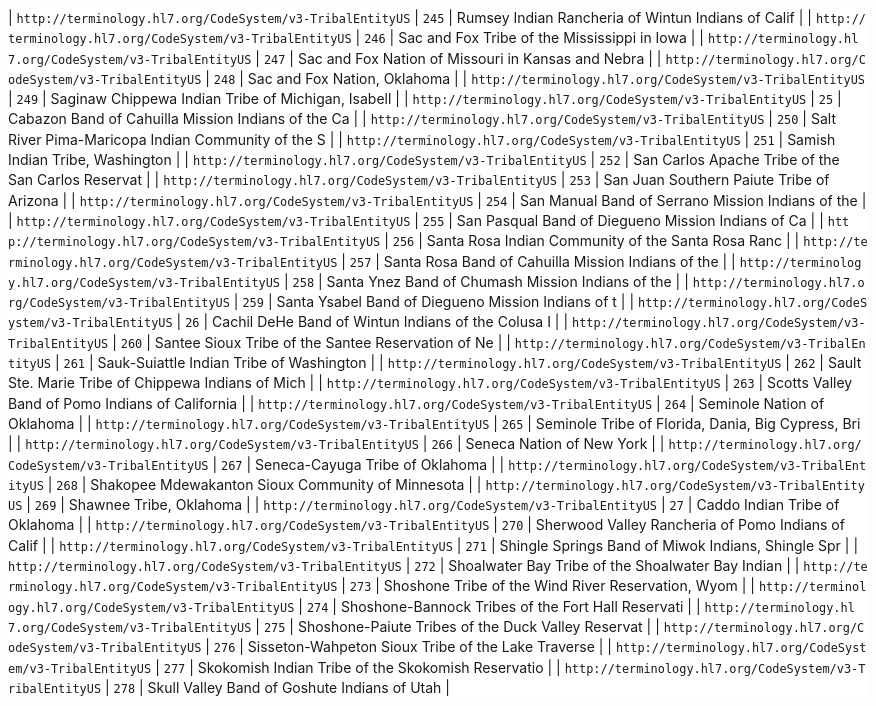 | `http://terminology.hl7.org/CodeSystem/v3-TribalEntityUS` | `245` | Rumsey Indian Rancheria of Wintun Indians of Calif |
| `http://terminology.hl7.org/CodeSystem/v3-TribalEntityUS` | `246` | Sac and Fox Tribe of the Mississippi in Iowa |
| `http://terminology.hl7.org/CodeSystem/v3-TribalEntityUS` | `247` | Sac and Fox Nation of Missouri in Kansas and Nebra |
| `http://terminology.hl7.org/CodeSystem/v3-TribalEntityUS` | `248` | Sac and Fox Nation, Oklahoma |
| `http://terminology.hl7.org/CodeSystem/v3-TribalEntityUS` | `249` | Saginaw Chippewa Indian Tribe of Michigan, Isabell |
| `http://terminology.hl7.org/CodeSystem/v3-TribalEntityUS` | `25` | Cabazon Band of Cahuilla Mission Indians of the Ca |
| `http://terminology.hl7.org/CodeSystem/v3-TribalEntityUS` | `250` | Salt River Pima-Maricopa Indian Community of the S |
| `http://terminology.hl7.org/CodeSystem/v3-TribalEntityUS` | `251` | Samish Indian Tribe, Washington |
| `http://terminology.hl7.org/CodeSystem/v3-TribalEntityUS` | `252` | San Carlos Apache Tribe of the San Carlos Reservat |
| `http://terminology.hl7.org/CodeSystem/v3-TribalEntityUS` | `253` | San Juan Southern Paiute Tribe of Arizona |
| `http://terminology.hl7.org/CodeSystem/v3-TribalEntityUS` | `254` | San Manual Band of Serrano Mission Indians of the |
| `http://terminology.hl7.org/CodeSystem/v3-TribalEntityUS` | `255` | San Pasqual Band of Diegueno Mission Indians of Ca |
| `http://terminology.hl7.org/CodeSystem/v3-TribalEntityUS` | `256` | Santa Rosa Indian Community of the Santa Rosa Ranc |
| `http://terminology.hl7.org/CodeSystem/v3-TribalEntityUS` | `257` | Santa Rosa Band of Cahuilla Mission Indians of the |
| `http://terminology.hl7.org/CodeSystem/v3-TribalEntityUS` | `258` | Santa Ynez Band of Chumash Mission Indians of the |
| `http://terminology.hl7.org/CodeSystem/v3-TribalEntityUS` | `259` | Santa Ysabel Band of Diegueno Mission Indians of t |
| `http://terminology.hl7.org/CodeSystem/v3-TribalEntityUS` | `26` | Cachil DeHe Band of Wintun Indians of the Colusa I |
| `http://terminology.hl7.org/CodeSystem/v3-TribalEntityUS` | `260` | Santee Sioux Tribe of the Santee Reservation of Ne |
| `http://terminology.hl7.org/CodeSystem/v3-TribalEntityUS` | `261` | Sauk-Suiattle Indian Tribe of Washington |
| `http://terminology.hl7.org/CodeSystem/v3-TribalEntityUS` | `262` | Sault Ste. Marie Tribe of Chippewa Indians of Mich |
| `http://terminology.hl7.org/CodeSystem/v3-TribalEntityUS` | `263` | Scotts Valley Band of Pomo Indians of California |
| `http://terminology.hl7.org/CodeSystem/v3-TribalEntityUS` | `264` | Seminole Nation of Oklahoma |
| `http://terminology.hl7.org/CodeSystem/v3-TribalEntityUS` | `265` | Seminole Tribe of Florida, Dania, Big Cypress, Bri |
| `http://terminology.hl7.org/CodeSystem/v3-TribalEntityUS` | `266` | Seneca Nation of New York |
| `http://terminology.hl7.org/CodeSystem/v3-TribalEntityUS` | `267` | Seneca-Cayuga Tribe of Oklahoma |
| `http://terminology.hl7.org/CodeSystem/v3-TribalEntityUS` | `268` | Shakopee Mdewakanton Sioux Community of Minnesota |
| `http://terminology.hl7.org/CodeSystem/v3-TribalEntityUS` | `269` | Shawnee Tribe, Oklahoma |
| `http://terminology.hl7.org/CodeSystem/v3-TribalEntityUS` | `27` | Caddo Indian Tribe of Oklahoma |
| `http://terminology.hl7.org/CodeSystem/v3-TribalEntityUS` | `270` | Sherwood Valley Rancheria of Pomo Indians of Calif |
| `http://terminology.hl7.org/CodeSystem/v3-TribalEntityUS` | `271` | Shingle Springs Band of Miwok Indians, Shingle Spr |
| `http://terminology.hl7.org/CodeSystem/v3-TribalEntityUS` | `272` | Shoalwater Bay Tribe of the Shoalwater Bay Indian |
| `http://terminology.hl7.org/CodeSystem/v3-TribalEntityUS` | `273` | Shoshone Tribe of the Wind River Reservation, Wyom |
| `http://terminology.hl7.org/CodeSystem/v3-TribalEntityUS` | `274` | Shoshone-Bannock Tribes of the Fort Hall Reservati |
| `http://terminology.hl7.org/CodeSystem/v3-TribalEntityUS` | `275` | Shoshone-Paiute Tribes of the Duck Valley Reservat |
| `http://terminology.hl7.org/CodeSystem/v3-TribalEntityUS` | `276` | Sisseton-Wahpeton Sioux Tribe of the Lake Traverse |
| `http://terminology.hl7.org/CodeSystem/v3-TribalEntityUS` | `277` | Skokomish Indian Tribe of the Skokomish Reservatio |
| `http://terminology.hl7.org/CodeSystem/v3-TribalEntityUS` | `278` | Skull Valley Band of Goshute Indians of Utah |